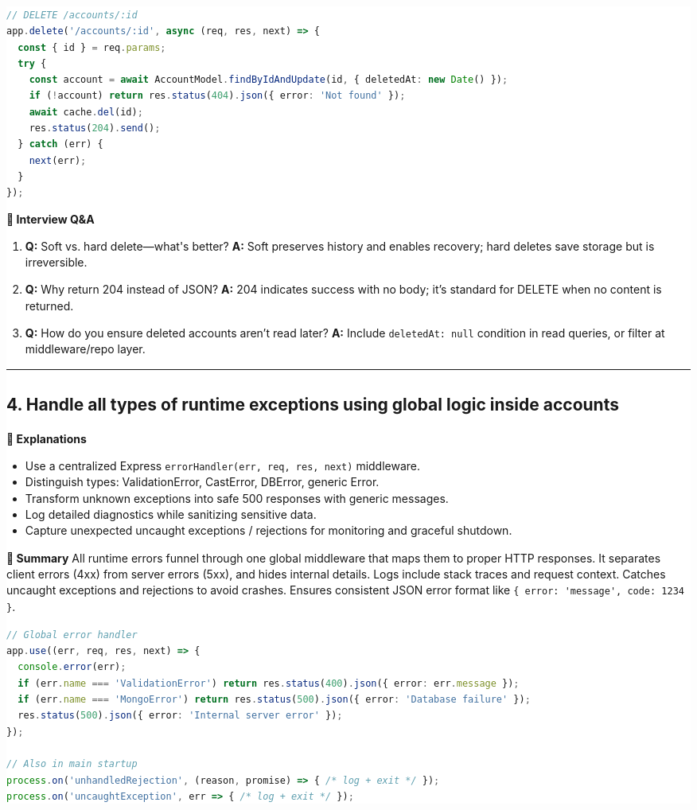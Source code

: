 ```ts
// DELETE /accounts/:id
app.delete('/accounts/:id', async (req, res, next) => {
  const { id } = req.params;
  try {
    const account = await AccountModel.findByIdAndUpdate(id, { deletedAt: new Date() });
    if (!account) return res.status(404).json({ error: 'Not found' });
    await cache.del(id);
    res.status(204).send();
  } catch (err) {
    next(err);
  }
});
```

**💼 Interview Q\&A**

1. **Q:** Soft vs. hard delete—what's better?
   **A:** Soft preserves history and enables recovery; hard deletes save storage but is irreversible.

2. **Q:** Why return 204 instead of JSON?
   **A:** 204 indicates success with no body; it’s standard for DELETE when no content is returned.

3. **Q:** How do you ensure deleted accounts aren’t read later?
   **A:** Include `deletedAt: null` condition in read queries, or filter at middleware/repo layer.

---

## 4. Handle all types of runtime exceptions using global logic inside accounts

**📍 Explanations**

* Use a centralized Express `errorHandler(err, req, res, next)` middleware.
* Distinguish types: ValidationError, CastError, DBError, generic Error.
* Transform unknown exceptions into safe 500 responses with generic messages.
* Log detailed diagnostics while sanitizing sensitive data.
* Capture unexpected uncaught exceptions / rejections for monitoring and graceful shutdown.

**📄 Summary**
All runtime errors funnel through one global middleware that maps them to proper HTTP responses.
It separates client errors (4xx) from server errors (5xx), and hides internal details.
Logs include stack traces and request context.
Catches uncaught exceptions and rejections to avoid crashes.
Ensures consistent JSON error format like `{ error: 'message', code: 1234 }`.

```ts
// Global error handler
app.use((err, req, res, next) => {
  console.error(err);
  if (err.name === 'ValidationError') return res.status(400).json({ error: err.message });
  if (err.name === 'MongoError') return res.status(500).json({ error: 'Database failure' });
  res.status(500).json({ error: 'Internal server error' });
});

// Also in main startup
process.on('unhandledRejection', (reason, promise) => { /* log + exit */ });
process.on('uncaughtException', err => { /* log + exit */ });
```
